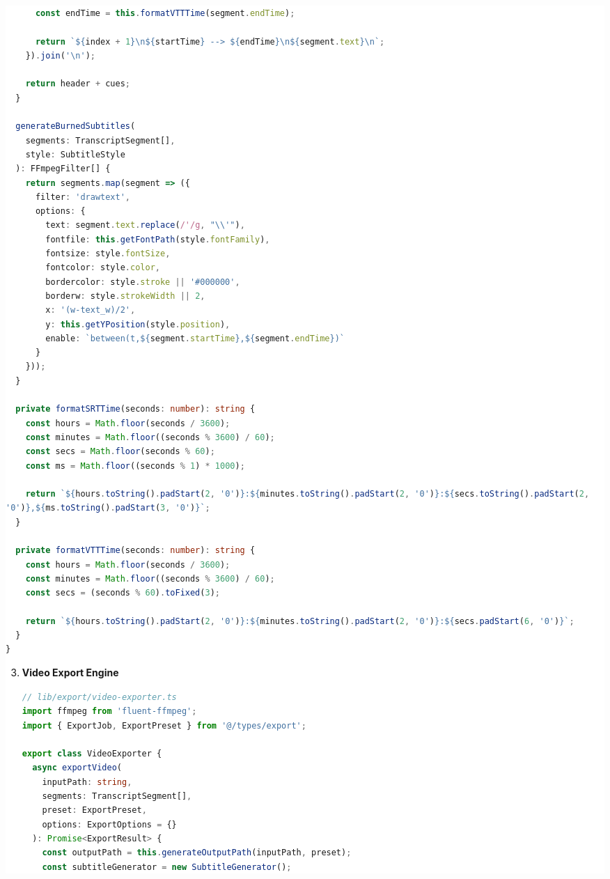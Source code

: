    ```typescript
         const endTime = this.formatVTTTime(segment.endTime);
         
         return `${index + 1}\n${startTime} --> ${endTime}\n${segment.text}\n`;
       }).join('\n');
       
       return header + cues;
     }
     
     generateBurnedSubtitles(
       segments: TranscriptSegment[], 
       style: SubtitleStyle
     ): FFmpegFilter[] {
       return segments.map(segment => ({
         filter: 'drawtext',
         options: {
           text: segment.text.replace(/'/g, "\\'"),
           fontfile: this.getFontPath(style.fontFamily),
           fontsize: style.fontSize,
           fontcolor: style.color,
           bordercolor: style.stroke || '#000000',
           borderw: style.strokeWidth || 2,
           x: '(w-text_w)/2',
           y: this.getYPosition(style.position),
           enable: `between(t,${segment.startTime},${segment.endTime})`
         }
       }));
     }
     
     private formatSRTTime(seconds: number): string {
       const hours = Math.floor(seconds / 3600);
       const minutes = Math.floor((seconds % 3600) / 60);
       const secs = Math.floor(seconds % 60);
       const ms = Math.floor((seconds % 1) * 1000);
       
       return `${hours.toString().padStart(2, '0')}:${minutes.toString().padStart(2, '0')}:${secs.toString().padStart(2, '0')},${ms.toString().padStart(3, '0')}`;
     }
     
     private formatVTTTime(seconds: number): string {
       const hours = Math.floor(seconds / 3600);
       const minutes = Math.floor((seconds % 3600) / 60);
       const secs = (seconds % 60).toFixed(3);
       
       return `${hours.toString().padStart(2, '0')}:${minutes.toString().padStart(2, '0')}:${secs.padStart(6, '0')}`;
     }
   }
   ```

3. **Video Export Engine**
   ```typescript
   // lib/export/video-exporter.ts
   import ffmpeg from 'fluent-ffmpeg';
   import { ExportJob, ExportPreset } from '@/types/export';
   
   export class VideoExporter {
     async exportVideo(
       inputPath: string,
       segments: TranscriptSegment[],
       preset: ExportPreset,
       options: ExportOptions = {}
     ): Promise<ExportResult> {
       const outputPath = this.generateOutputPath(inputPath, preset);
       const subtitleGenerator = new SubtitleGenerator();
   ```